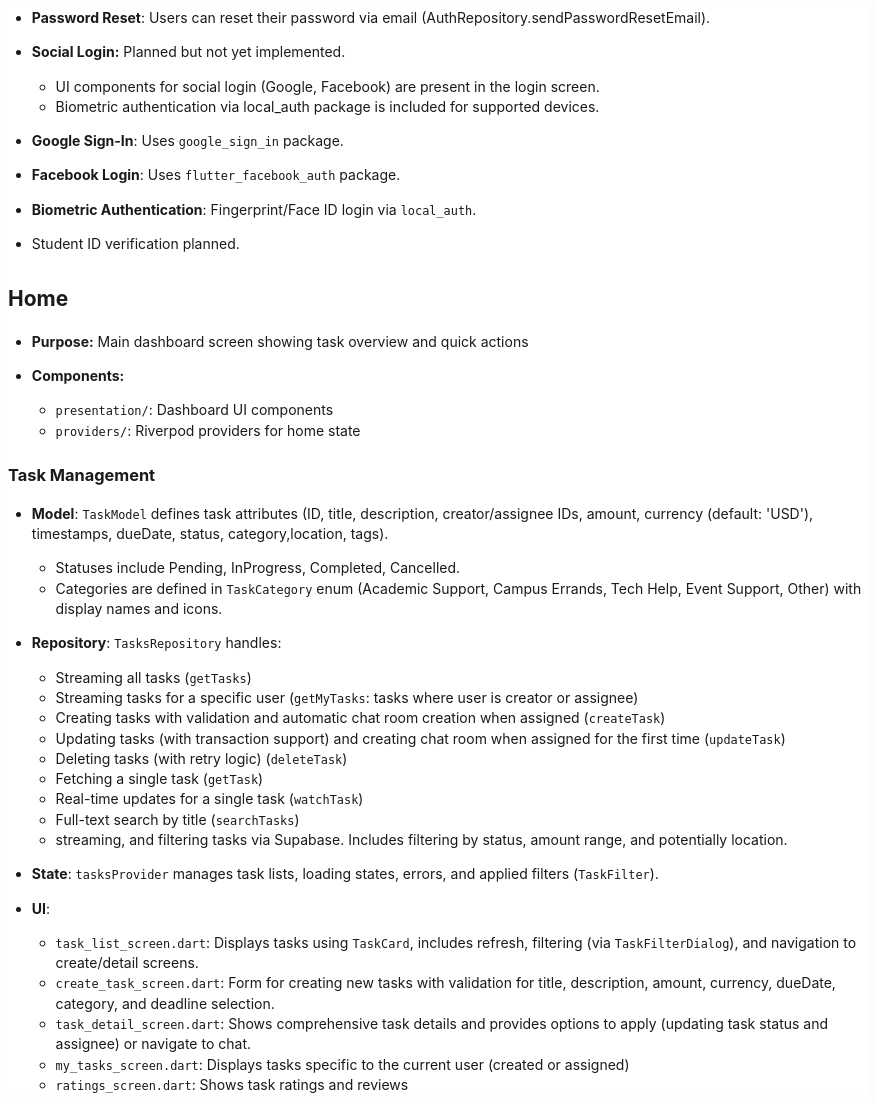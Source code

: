 - **Password Reset**: Users can reset their password via email (AuthRepository.sendPasswordResetEmail).

- **Social Login:** Planned but not yet implemented.
  - UI components for social login (Google, Facebook) are present in the login screen.
  - Biometric authentication via local_auth package is included for supported devices.

- **Google Sign-In**: Uses `google_sign_in` package.
- **Facebook Login**: Uses `flutter_facebook_auth` package.

- **Biometric Authentication**: Fingerprint/Face ID login via `local_auth`.

- Student ID verification planned.

## Home

- **Purpose:** Main dashboard screen showing task overview and quick actions

- **Components:**
  - `presentation/`: Dashboard UI components
  - `providers/`: Riverpod providers for home state

### Task Management

- **Model**: `TaskModel` defines task attributes (ID, title, description, creator/assignee IDs, amount, currency (default: 'USD'), timestamps, dueDate, status, category,location, tags).
  - Statuses include Pending, InProgress, Completed, Cancelled.
  - Categories are defined in `TaskCategory` enum (Academic Support, Campus Errands, Tech Help, Event Support, Other) with display names and icons.

- **Repository**: `TasksRepository` handles:
  - Streaming all tasks (`getTasks`)
  - Streaming tasks for a specific user (`getMyTasks`: tasks where user is creator or assignee)
  - Creating tasks with validation and automatic chat room creation when assigned (`createTask`)
  - Updating tasks (with transaction support) and creating chat room when assigned for the first time (`updateTask`)
  - Deleting tasks (with retry logic) (`deleteTask`)
  - Fetching a single task (`getTask`)
  - Real-time updates for a single task (`watchTask`)
  - Full-text search by title (`searchTasks`)
  - streaming, and filtering tasks via Supabase. Includes filtering by status, amount range, and potentially location.

- **State**: `tasksProvider` manages task lists, loading states, errors, and applied filters (`TaskFilter`).

- **UI**:
  - `task_list_screen.dart`: Displays tasks using `TaskCard`, includes refresh, filtering (via `TaskFilterDialog`), and navigation to create/detail screens.
  - `create_task_screen.dart`: Form for creating new tasks with validation for title, description, amount, currency, dueDate, category, and deadline selection.
  - `task_detail_screen.dart`: Shows comprehensive task details and provides options to apply (updating task status and assignee) or navigate to chat.
  - `my_tasks_screen.dart`: Displays tasks specific to the current user (created or assigned)
  - `ratings_screen.dart`: Shows task ratings and reviews
